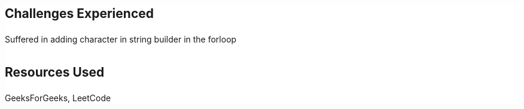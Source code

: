 ## Challenges Experienced

Suffered in adding character in string builder in the forloop

## Resources Used

GeeksForGeeks, LeetCode
